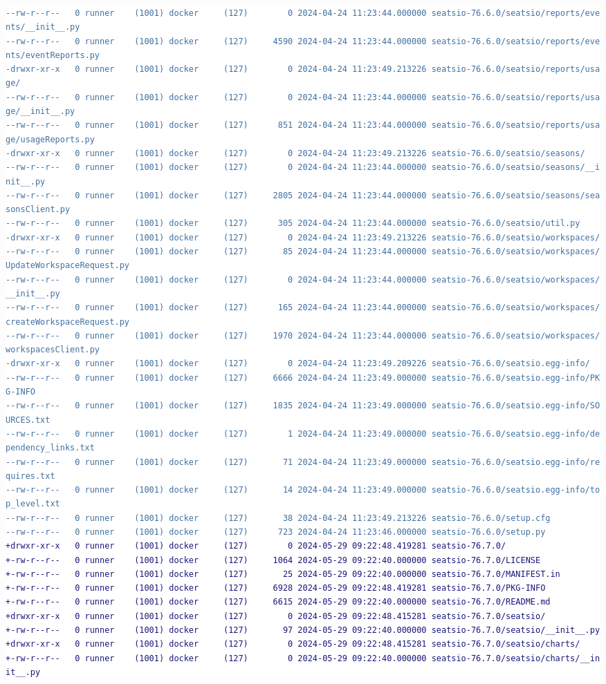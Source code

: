 ```diff
--rw-r--r--   0 runner    (1001) docker     (127)        0 2024-04-24 11:23:44.000000 seatsio-76.6.0/seatsio/reports/events/__init__.py
--rw-r--r--   0 runner    (1001) docker     (127)     4590 2024-04-24 11:23:44.000000 seatsio-76.6.0/seatsio/reports/events/eventReports.py
-drwxr-xr-x   0 runner    (1001) docker     (127)        0 2024-04-24 11:23:49.213226 seatsio-76.6.0/seatsio/reports/usage/
--rw-r--r--   0 runner    (1001) docker     (127)        0 2024-04-24 11:23:44.000000 seatsio-76.6.0/seatsio/reports/usage/__init__.py
--rw-r--r--   0 runner    (1001) docker     (127)      851 2024-04-24 11:23:44.000000 seatsio-76.6.0/seatsio/reports/usage/usageReports.py
-drwxr-xr-x   0 runner    (1001) docker     (127)        0 2024-04-24 11:23:49.213226 seatsio-76.6.0/seatsio/seasons/
--rw-r--r--   0 runner    (1001) docker     (127)        0 2024-04-24 11:23:44.000000 seatsio-76.6.0/seatsio/seasons/__init__.py
--rw-r--r--   0 runner    (1001) docker     (127)     2805 2024-04-24 11:23:44.000000 seatsio-76.6.0/seatsio/seasons/seasonsClient.py
--rw-r--r--   0 runner    (1001) docker     (127)      305 2024-04-24 11:23:44.000000 seatsio-76.6.0/seatsio/util.py
-drwxr-xr-x   0 runner    (1001) docker     (127)        0 2024-04-24 11:23:49.213226 seatsio-76.6.0/seatsio/workspaces/
--rw-r--r--   0 runner    (1001) docker     (127)       85 2024-04-24 11:23:44.000000 seatsio-76.6.0/seatsio/workspaces/UpdateWorkspaceRequest.py
--rw-r--r--   0 runner    (1001) docker     (127)        0 2024-04-24 11:23:44.000000 seatsio-76.6.0/seatsio/workspaces/__init__.py
--rw-r--r--   0 runner    (1001) docker     (127)      165 2024-04-24 11:23:44.000000 seatsio-76.6.0/seatsio/workspaces/createWorkspaceRequest.py
--rw-r--r--   0 runner    (1001) docker     (127)     1970 2024-04-24 11:23:44.000000 seatsio-76.6.0/seatsio/workspaces/workspacesClient.py
-drwxr-xr-x   0 runner    (1001) docker     (127)        0 2024-04-24 11:23:49.209226 seatsio-76.6.0/seatsio.egg-info/
--rw-r--r--   0 runner    (1001) docker     (127)     6666 2024-04-24 11:23:49.000000 seatsio-76.6.0/seatsio.egg-info/PKG-INFO
--rw-r--r--   0 runner    (1001) docker     (127)     1835 2024-04-24 11:23:49.000000 seatsio-76.6.0/seatsio.egg-info/SOURCES.txt
--rw-r--r--   0 runner    (1001) docker     (127)        1 2024-04-24 11:23:49.000000 seatsio-76.6.0/seatsio.egg-info/dependency_links.txt
--rw-r--r--   0 runner    (1001) docker     (127)       71 2024-04-24 11:23:49.000000 seatsio-76.6.0/seatsio.egg-info/requires.txt
--rw-r--r--   0 runner    (1001) docker     (127)       14 2024-04-24 11:23:49.000000 seatsio-76.6.0/seatsio.egg-info/top_level.txt
--rw-r--r--   0 runner    (1001) docker     (127)       38 2024-04-24 11:23:49.213226 seatsio-76.6.0/setup.cfg
--rw-r--r--   0 runner    (1001) docker     (127)      723 2024-04-24 11:23:46.000000 seatsio-76.6.0/setup.py
+drwxr-xr-x   0 runner    (1001) docker     (127)        0 2024-05-29 09:22:48.419281 seatsio-76.7.0/
+-rw-r--r--   0 runner    (1001) docker     (127)     1064 2024-05-29 09:22:40.000000 seatsio-76.7.0/LICENSE
+-rw-r--r--   0 runner    (1001) docker     (127)       25 2024-05-29 09:22:40.000000 seatsio-76.7.0/MANIFEST.in
+-rw-r--r--   0 runner    (1001) docker     (127)     6928 2024-05-29 09:22:48.419281 seatsio-76.7.0/PKG-INFO
+-rw-r--r--   0 runner    (1001) docker     (127)     6615 2024-05-29 09:22:40.000000 seatsio-76.7.0/README.md
+drwxr-xr-x   0 runner    (1001) docker     (127)        0 2024-05-29 09:22:48.415281 seatsio-76.7.0/seatsio/
+-rw-r--r--   0 runner    (1001) docker     (127)       97 2024-05-29 09:22:40.000000 seatsio-76.7.0/seatsio/__init__.py
+drwxr-xr-x   0 runner    (1001) docker     (127)        0 2024-05-29 09:22:48.415281 seatsio-76.7.0/seatsio/charts/
+-rw-r--r--   0 runner    (1001) docker     (127)        0 2024-05-29 09:22:40.000000 seatsio-76.7.0/seatsio/charts/__init__.py
```